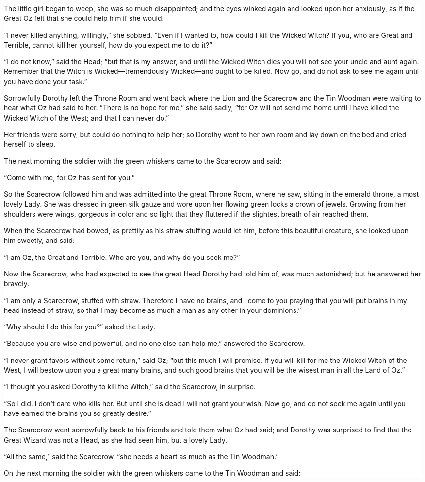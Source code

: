 The little girl began to weep, she was so much disappointed; and the eyes winked again and looked upon her anxiously, as if the Great Oz felt that she could help him if she would.

“I never killed anything, willingly,” she sobbed. “Even if I wanted to, how could I kill the Wicked Witch? If you, who are Great and Terrible, cannot kill her yourself, how do you expect me to do it?”

“I do not know,” said the Head; “but that is my answer, and until the Wicked Witch dies you will not see your uncle and aunt again. Remember that the Witch is Wicked—tremendously Wicked—and ought to be killed. Now go, and do not ask to see me again until you have done your task.”

Sorrowfully Dorothy left the Throne Room and went back where the Lion and the Scarecrow and the Tin Woodman were waiting to hear what Oz had said to her. “There is no hope for me,” she said sadly, “for Oz will not send me home until I have killed the Wicked Witch of the West; and that I can never do.”

Her friends were sorry, but could do nothing to help her; so Dorothy went to her own room and lay down on the bed and cried herself to sleep.

The next morning the soldier with the green whiskers came to the Scarecrow and said:

“Come with me, for Oz has sent for you.”

So the Scarecrow followed him and was admitted into the great Throne Room, where he saw, sitting in the emerald throne, a most lovely Lady. She was dressed in green silk gauze and wore upon her flowing green locks a crown of jewels. Growing from her shoulders were wings, gorgeous in color and so light that they fluttered if the slightest breath of air reached them.

When the Scarecrow had bowed, as prettily as his straw stuffing would let him, before this beautiful creature, she looked upon him sweetly, and said:

“I am Oz, the Great and Terrible. Who are you, and why do you seek me?”

Now the Scarecrow, who had expected to see the great Head Dorothy had told him of, was much astonished; but he answered her bravely.

“I am only a Scarecrow, stuffed with straw. Therefore I have no brains, and I come to you praying that you will put brains in my head instead of straw, so that I may become as much a man as any other in your dominions.”

“Why should I do this for you?” asked the Lady.

“Because you are wise and powerful, and no one else can help me,” answered the Scarecrow.

“I never grant favors without some return,” said Oz; “but this much I will promise. If you will kill for me the Wicked Witch of the West, I will bestow upon you a great many brains, and such good brains that you will be the wisest man in all the Land of Oz.”

“I thought you asked Dorothy to kill the Witch,” said the Scarecrow, in surprise.

“So I did. I don’t care who kills her. But until she is dead I will not grant your wish. Now go, and do not seek me again until you have earned the brains you so greatly desire.”

The Scarecrow went sorrowfully back to his friends and told them what Oz had said; and Dorothy was surprised to find that the Great Wizard was not a Head, as she had seen him, but a lovely Lady.

“All the same,” said the Scarecrow, “she needs a heart as much as the Tin Woodman.”

On the next morning the soldier with the green whiskers came to the Tin Woodman and said:
